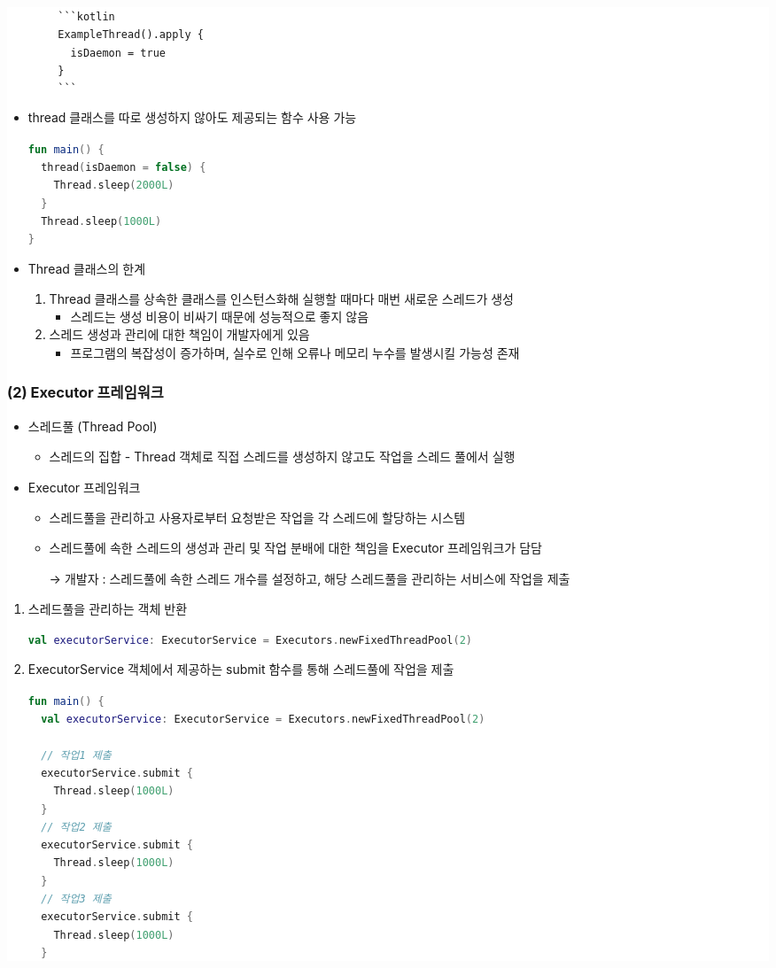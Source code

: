             ```kotlin
            ExampleThread().apply {
              isDaemon = true
            }
            ```
            

- thread 클래스를 따로 생성하지 않아도 제공되는 함수 사용 가능
    
    ```kotlin
    fun main() {
      thread(isDaemon = false) {
        Thread.sleep(2000L)
      }
      Thread.sleep(1000L) 
    }
    ```
    

- Thread 클래스의 한계
    1.  Thread 클래스를 상속한 클래스를 인스턴스화해 실행할 때마다 매번 새로운 스레드가 생성
        - 스레드는 생성 비용이 비싸기 때문에 성능적으로 좋지 않음
    2. 스레드 생성과 관리에 대한 책임이 개발자에게 있음
        - 프로그램의 복잡성이 증가하며, 실수로 인해 오류나 메모리 누수를 발생시킬 가능성 존재

### (2) Executor 프레임워크

- 스레드풀 (Thread Pool)
    - 스레드의 집합 - Thread 객체로 직접 스레드를 생성하지 않고도 작업을 스레드 풀에서 실행

- Executor 프레임워크
    - 스레드풀을 관리하고 사용자로부터 요청받은 작업을 각 스레드에 할당하는 시스템
    - 스레드풀에 속한 스레드의 생성과 관리 및 작업 분배에 대한 책임을 Executor 프레임워크가 담담
        
        →  개발자 : 스레드풀에 속한 스레드 개수를 설정하고, 해당 스레드풀을 관리하는 서비스에 작업을 제출
        

1. 스레드풀을 관리하는 객체 반환
    
    ```kotlin
    val executorService: ExecutorService = Executors.newFixedThreadPool(2)
    ```
    

1. ExecutorService 객체에서 제공하는 submit 함수를 통해 스레드풀에 작업을 제출
    
    ```kotlin
    fun main() {
      val executorService: ExecutorService = Executors.newFixedThreadPool(2)
    
      // 작업1 제출
      executorService.submit {
        Thread.sleep(1000L) 
      }
      // 작업2 제출
      executorService.submit {
        Thread.sleep(1000L) 
      }
      // 작업3 제출
      executorService.submit {
        Thread.sleep(1000L) 
      }
    